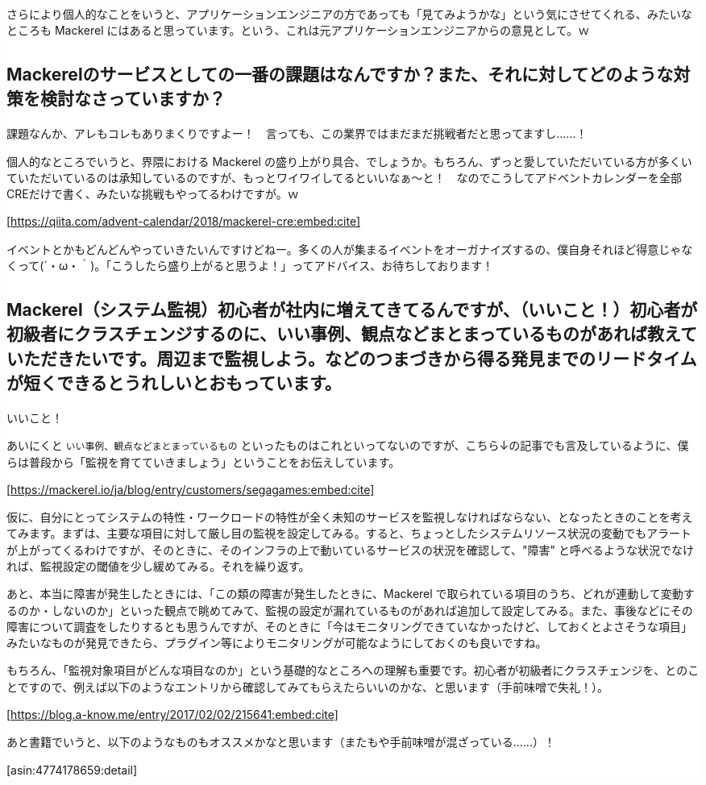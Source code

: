 
さらにより個人的なことをいうと、アプリケーションエンジニアの方であっても「見てみようかな」という気にさせてくれる、みたいなところも Mackerel にはあると思っています。という、これは元アプリケーションエンジニアからの意見として。ｗ


## Mackerelのサービスとしての一番の課題はなんですか？また、それに対してどのような対策を検討なさっていますか？
課題なんか、アレもコレもありまくりですよー！　言っても、この業界ではまだまだ挑戦者だと思ってますし......！


個人的なところでいうと、界隈における Mackerel の盛り上がり具合、でしょうか。もちろん、ずっと愛していただいている方が多くいていただいているのは承知しているのですが、もっとワイワイしてるといいなぁ〜と！　なのでこうしてアドベントカレンダーを全部CREだけで書く、みたいな挑戦もやってるわけですが。ｗ



[https://qiita.com/advent-calendar/2018/mackerel-cre:embed:cite]




イベントとかもどんどんやっていきたいんですけどねー。多くの人が集まるイベントをオーガナイズするの、僕自身それほど得意じゃなくって(´・ω・｀)。「こうしたら盛り上がると思うよ！」ってアドバイス、お待ちしております！


## Mackerel（システム監視）初心者が社内に増えてきてるんですが、（いいこと！）初心者が初級者にクラスチェンジするのに、いい事例、観点などまとまっているものがあれば教えていただきたいです。周辺まで監視しよう。などのつまづきから得る発見までのリードタイムが短くできるとうれしいとおもっています。

いいこと！


あいにくと `いい事例、観点などまとまっているもの` といったものはこれといってないのですが、こちら↓の記事でも言及しているように、僕らは普段から「監視を育てていきましょう」ということをお伝えしています。


[https://mackerel.io/ja/blog/entry/customers/segagames:embed:cite]




仮に、自分にとってシステムの特性・ワークロードの特性が全く未知のサービスを監視しなければならない、となったときのことを考えてみます。まずは、主要な項目に対して厳し目の監視を設定してみる。すると、ちょっとしたシステムリソース状況の変動でもアラートが上がってくるわけですが、そのときに、そのインフラの上で動いているサービスの状況を確認して、"障害" と呼べるような状況でなければ、監視設定の閾値を少し緩めてみる。それを繰り返す。


あと、本当に障害が発生したときには、「この類の障害が発生したときに、Mackerel で取られている項目のうち、どれが連動して変動するのか・しないのか」といった観点で眺めてみて、監視の設定が漏れているものがあれば追加して設定してみる。また、事後などにその障害について調査をしたりするとも思うんですが、そのときに「今はモニタリングできていなかったけど、しておくとよさそうな項目」みたいなものが発見できたら、プラグイン等によりモニタリングが可能なようにしておくのも良いですね。


もちろん、「監視対象項目がどんな項目なのか」という基礎的なところへの理解も重要です。初心者が初級者にクラスチェンジを、とのことですので、例えば以下のようなエントリから確認してみてもらえたらいいのかな、と思います（手前味噌で失礼！）。



[https://blog.a-know.me/entry/2017/02/02/215641:embed:cite]




あと書籍でいうと、以下のようなものもオススメかなと思います（またもや手前味噌が混ざっている......）！


[asin:4774178659:detail]

